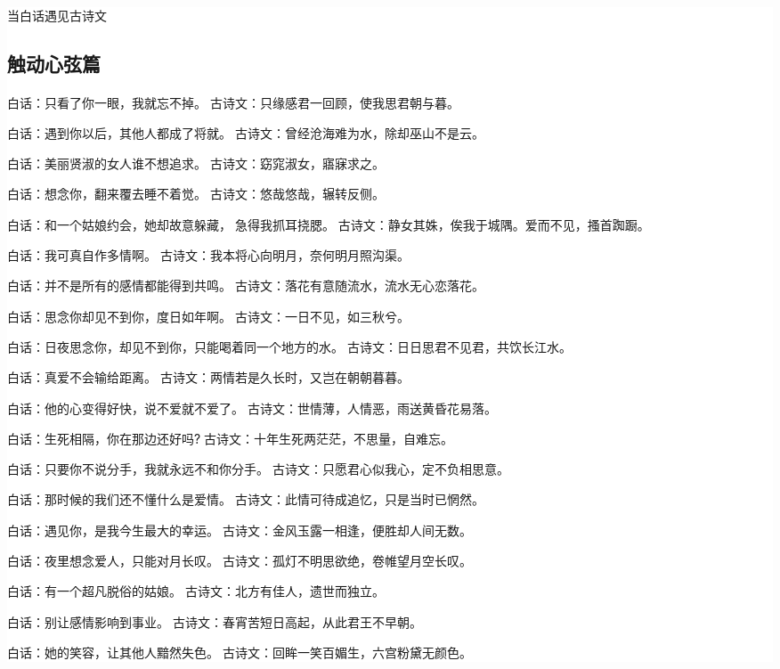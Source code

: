 当白话遇见古诗文

## 触动心弦篇

白话：只看了你一眼，我就忘不掉。
古诗文：只缘感君一回顾，使我思君朝与暮。

白话：遇到你以后，其他人都成了将就。
古诗文：曾经沧海难为水，除却巫山不是云。

白话：美丽贤淑的女人谁不想追求。
古诗文：窈窕淑女，寤寐求之。

白话：想念你，翻来覆去睡不着觉。
古诗文：悠哉悠哉，辗转反侧。

白话：和一个姑娘约会，她却故意躲藏， 急得我抓耳挠腮。
古诗文：静女其姝，俟我于城隅。爱而不见，搔首踟蹰。

白话：我可真自作多情啊。
古诗文：我本将心向明月，奈何明月照沟渠。

白话：并不是所有的感情都能得到共鸣。
古诗文：落花有意随流水，流水无心恋落花。

白话：思念你却见不到你，度日如年啊。
古诗文：一日不见，如三秋兮。

白话：日夜思念你，却见不到你，只能喝着同一个地方的水。
古诗文：日日思君不见君，共饮长江水。

白话：真爱不会输给距离。
古诗文：两情若是久长时，又岂在朝朝暮暮。

白话：他的心变得好快，说不爱就不爱了。
古诗文：世情薄，人情恶，雨送黄昏花易落。

白话：生死相隔，你在那边还好吗?
古诗文：十年生死两茫茫，不思量，自难忘。

白话：只要你不说分手，我就永远不和你分手。
古诗文：只愿君心似我心，定不负相思意。

白话：那时候的我们还不懂什么是爱情。
古诗文：此情可待成追忆，只是当时已惘然。

白话：遇见你，是我今生最大的幸运。
古诗文：金风玉露一相逢，便胜却人间无数。

白话：夜里想念爱人，只能对月长叹。
古诗文：孤灯不明思欲绝，卷帷望月空长叹。

白话：有一个超凡脱俗的姑娘。
古诗文：北方有佳人，遗世而独立。

白话：别让感情影响到事业。
古诗文：春宵苦短日高起，从此君王不早朝。

白话：她的笑容，让其他人黯然失色。
古诗文：回眸一笑百媚生，六宫粉黛无颜色。

